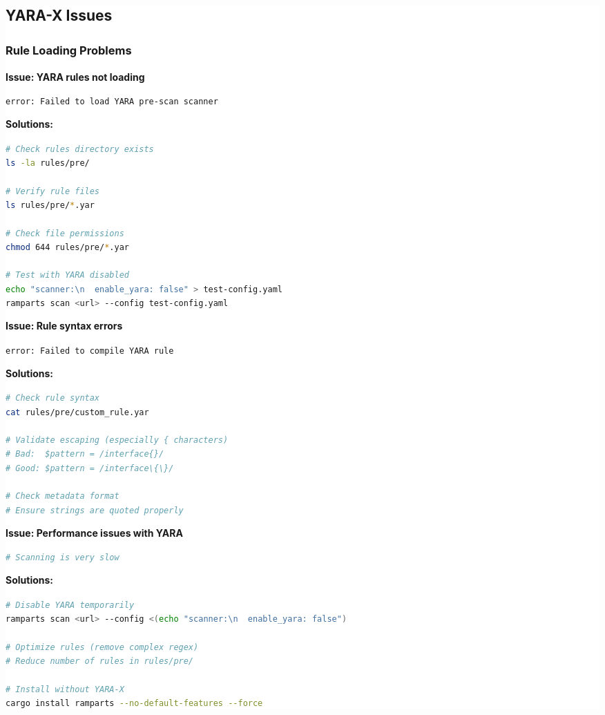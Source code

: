 ## YARA-X Issues

### Rule Loading Problems

**Issue: YARA rules not loading**
```bash
error: Failed to load YARA pre-scan scanner
```

**Solutions:**
```bash
# Check rules directory exists
ls -la rules/pre/

# Verify rule files
ls rules/pre/*.yar

# Check file permissions
chmod 644 rules/pre/*.yar

# Test with YARA disabled
echo "scanner:\n  enable_yara: false" > test-config.yaml
ramparts scan <url> --config test-config.yaml
```

**Issue: Rule syntax errors**
```bash
error: Failed to compile YARA rule
```

**Solutions:**
```bash
# Check rule syntax
cat rules/pre/custom_rule.yar

# Validate escaping (especially { characters)
# Bad:  $pattern = /interface{}/
# Good: $pattern = /interface\{\}/

# Check metadata format
# Ensure strings are quoted properly
```

**Issue: Performance issues with YARA**
```bash
# Scanning is very slow
```

**Solutions:**
```bash
# Disable YARA temporarily
ramparts scan <url> --config <(echo "scanner:\n  enable_yara: false")

# Optimize rules (remove complex regex)
# Reduce number of rules in rules/pre/

# Install without YARA-X
cargo install ramparts --no-default-features --force
```
